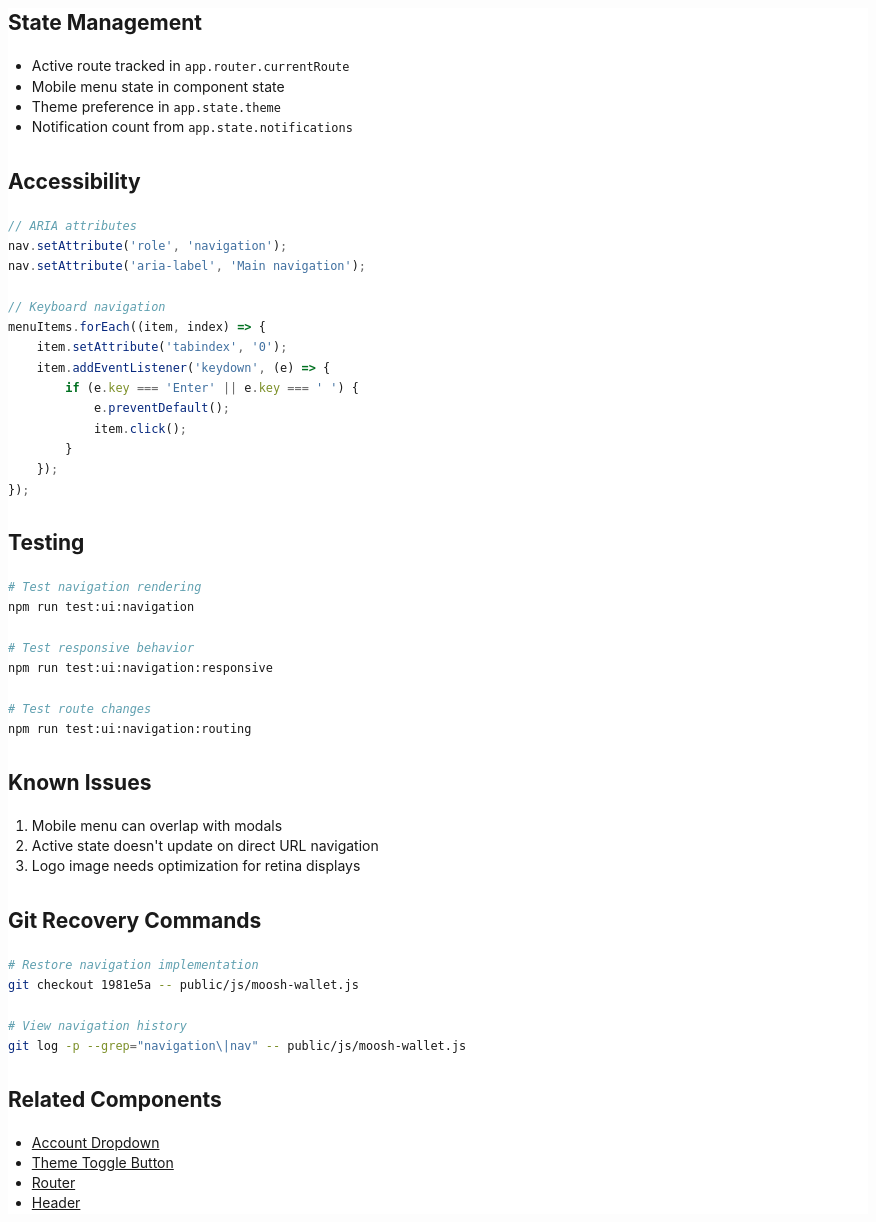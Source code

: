 ## State Management
- Active route tracked in `app.router.currentRoute`
- Mobile menu state in component state
- Theme preference in `app.state.theme`
- Notification count from `app.state.notifications`

## Accessibility
```javascript
// ARIA attributes
nav.setAttribute('role', 'navigation');
nav.setAttribute('aria-label', 'Main navigation');

// Keyboard navigation
menuItems.forEach((item, index) => {
    item.setAttribute('tabindex', '0');
    item.addEventListener('keydown', (e) => {
        if (e.key === 'Enter' || e.key === ' ') {
            e.preventDefault();
            item.click();
        }
    });
});
```

## Testing
```bash
# Test navigation rendering
npm run test:ui:navigation

# Test responsive behavior
npm run test:ui:navigation:responsive

# Test route changes
npm run test:ui:navigation:routing
```

## Known Issues
1. Mobile menu can overlap with modals
2. Active state doesn't update on direct URL navigation
3. Logo image needs optimization for retina displays

## Git Recovery Commands
```bash
# Restore navigation implementation
git checkout 1981e5a -- public/js/moosh-wallet.js

# View navigation history
git log -p --grep="navigation\|nav" -- public/js/moosh-wallet.js
```

## Related Components
- [Account Dropdown](./AccountDropdown.md)
- [Theme Toggle Button](../buttons/ThemeToggleButton.md)
- [Router](../atomic-units/Router/ai-context.md)
- [Header](./Header.md)